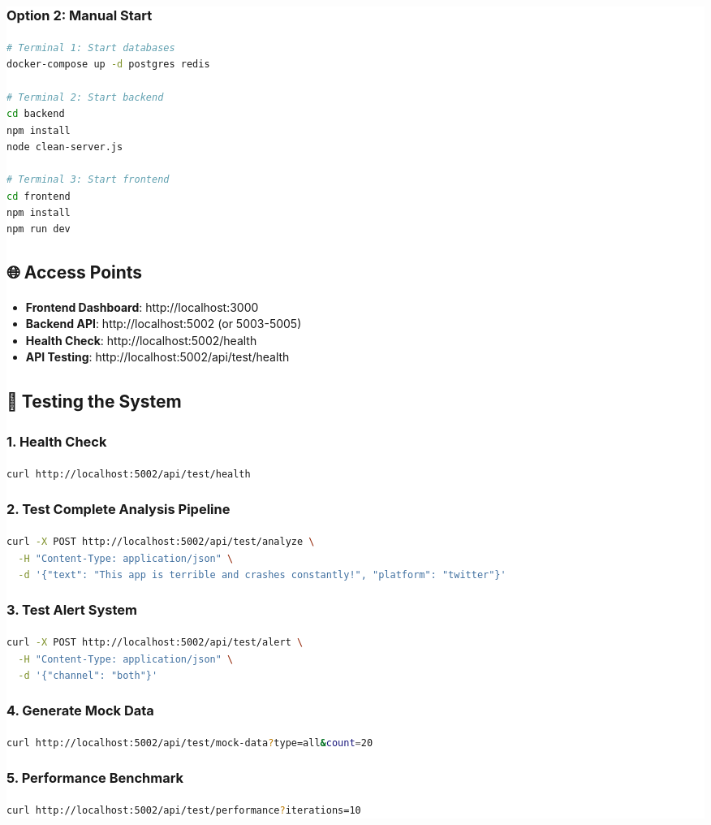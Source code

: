 ### **Option 2: Manual Start**
```bash
# Terminal 1: Start databases
docker-compose up -d postgres redis

# Terminal 2: Start backend
cd backend
npm install
node clean-server.js

# Terminal 3: Start frontend
cd frontend
npm install
npm run dev
```

## 🌐 **Access Points**

- **Frontend Dashboard**: http://localhost:3000
- **Backend API**: http://localhost:5002 (or 5003-5005)
- **Health Check**: http://localhost:5002/health
- **API Testing**: http://localhost:5002/api/test/health

## 🧪 **Testing the System**

### **1. Health Check**
```bash
curl http://localhost:5002/api/test/health
```

### **2. Test Complete Analysis Pipeline**
```bash
curl -X POST http://localhost:5002/api/test/analyze \
  -H "Content-Type: application/json" \
  -d '{"text": "This app is terrible and crashes constantly!", "platform": "twitter"}'
```

### **3. Test Alert System**
```bash
curl -X POST http://localhost:5002/api/test/alert \
  -H "Content-Type: application/json" \
  -d '{"channel": "both"}'
```

### **4. Generate Mock Data**
```bash
curl http://localhost:5002/api/test/mock-data?type=all&count=20
```

### **5. Performance Benchmark**
```bash
curl http://localhost:5002/api/test/performance?iterations=10
```
